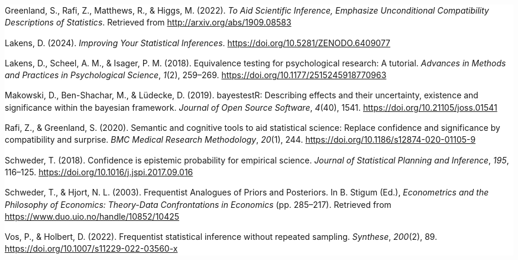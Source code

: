 </div>

<div id="ref-greenland_aid_2022" class="csl-entry">

Greenland, S., Rafi, Z., Matthews, R., & Higgs, M. (2022). *To Aid
Scientific Inference, Emphasize Unconditional Compatibility Descriptions
of Statistics*. Retrieved from <http://arxiv.org/abs/1909.08583>

</div>

<div id="ref-lakens_improving_2022" class="csl-entry">

Lakens, D. (2024). *Improving Your Statistical Inferences*.
<https://doi.org/10.5281/ZENODO.6409077>

</div>

<div id="ref-lakens2020equivalence" class="csl-entry">

Lakens, D., Scheel, A. M., & Isager, P. M. (2018). Equivalence testing
for psychological research: A tutorial. *Advances in Methods and
Practices in Psychological Science*, *1*(2), 259–269.
<https://doi.org/10.1177/2515245918770963>

</div>

<div id="ref-makowski2019bayetestR" class="csl-entry">

Makowski, D., Ben-Shachar, M., & Lüdecke, D. (2019).
<span class="nocase">bayestestR</span>: Describing effects and their
uncertainty, existence and significance within the bayesian framework.
*Journal of Open Source Software*, *4*(40), 1541.
<https://doi.org/10.21105/joss.01541>

</div>

<div id="ref-rafi_semantic_2020" class="csl-entry">

Rafi, Z., & Greenland, S. (2020). Semantic and cognitive tools to aid
statistical science: Replace confidence and significance by
compatibility and surprise. *BMC Medical Research Methodology*, *20*(1),
244. <https://doi.org/10.1186/s12874-020-01105-9>

</div>

<div id="ref-schweder_confidence_2018" class="csl-entry">

Schweder, T. (2018). Confidence is epistemic probability for empirical
science. *Journal of Statistical Planning and Inference*, *195*,
116–125. <https://doi.org/10.1016/j.jspi.2017.09.016>

</div>

<div id="ref-schweder_frequentist_2003" class="csl-entry">

Schweder, T., & Hjort, N. L. (2003). Frequentist Analogues of Priors and
Posteriors. In B. Stigum (Ed.), *Econometrics and the Philosophy of
Economics: Theory-Data Confrontations in Economics* (pp. 285–217).
Retrieved from <https://www.duo.uio.no/handle/10852/10425>

</div>

<div id="ref-vos_frequentist_2022" class="csl-entry">

Vos, P., & Holbert, D. (2022). Frequentist statistical inference without
repeated sampling. *Synthese*, *200*(2), 89.
<https://doi.org/10.1007/s11229-022-03560-x>

</div>

</div>
